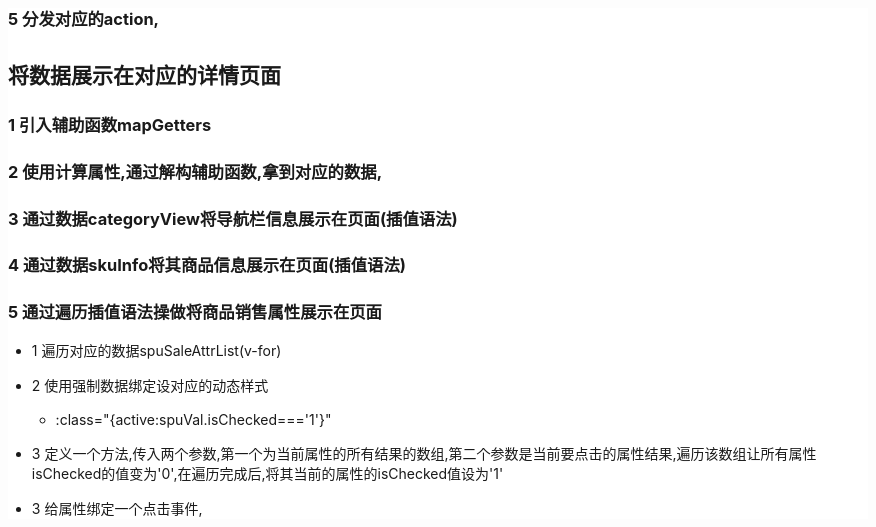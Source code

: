 ### 5 分发对应的action,

## 将数据展示在对应的详情页面

### 1 引入辅助函数mapGetters

### 2 使用计算属性,通过解构辅助函数,拿到对应的数据,

### 3 通过数据categoryView将导航栏信息展示在页面(插值语法)

### 4 通过数据skuInfo将其商品信息展示在页面(插值语法)

### 5 通过遍历插值语法操做将商品销售属性展示在页面

- 1 遍历对应的数据spuSaleAttrList(v-for)
- 2 使用强制数据绑定设对应的动态样式

	- :class="{active:spuVal.isChecked==='1'}"

- 3 定义一个方法,传入两个参数,第一个为当前属性的所有结果的数组,第二个参数是当前要点击的属性结果,遍历该数组让所有属性isChecked的值变为'0',在遍历完成后,将其当前的属性的isChecked值设为'1'
- 3 给属性绑定一个点击事件,

